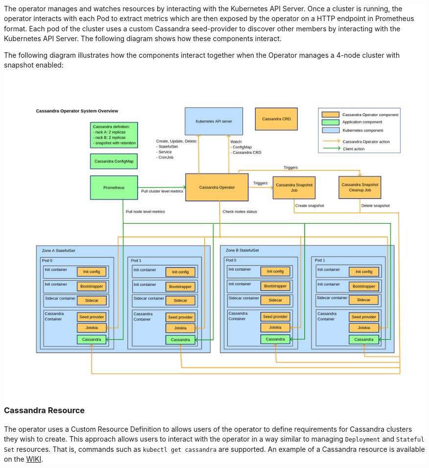 The operator manages and watches resources by interacting with the Kubernetes API Server. Once a cluster is running, the
operator interacts with each Pod to extract metrics which are then exposed by the operator on a HTTP endpoint in Prometheus
format. Each pod of the cluster uses a custom Cassandra seed-provider to discover other members by interacting with the
Kubernetes API Server. The following diagram shows how these components interact.

The following diagram illustrates how the components interact together when the Operator manages a 4-node cluster with snapshot enabled:

![System Overview](diagrams/system-overview.png)

### Cassandra Resource

The operator uses a Custom Resource Definition to allows users of the operator to define requirements for Cassandra clusters they
wish to create. This approach allows users to interact with the operator in a way similar to managing `Deployment` and `StatefulSet` resources.
That is, commands such as `kubectl get cassandra` are supported. An example of a Cassandra resource is available on the [WIKI](https://github.com/sky-uk/cassandra-operator-wiki).
